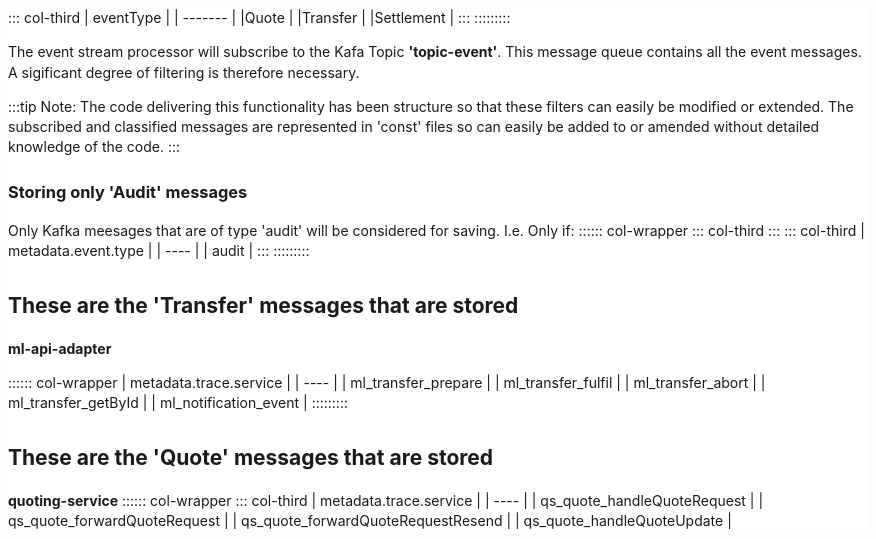 ::: col-third
| eventType	|
| ------- |
|Quote |
|Transfer |
|Settlement	|
:::
:::::::::
  
The event stream processor will subscribe to the Kafa Topic **'topic-event'**. This message queue contains all the event messages. A sigificant degree of filtering is therefore necessary.

:::tip Note:
The code delivering this functionality has been structure so that these filters can easily be modified or extended.
The subscribed and classified messages are represented in 'const' files so can easily be added to or amended without detailed knowledge of the code.
:::
### Storing only 'Audit' messages

Only Kafka meesages that are of type 'audit' will be considered for saving.
I.e. Only if:
:::::: col-wrapper
::: col-third
:::
::: col-third
| metadata.event.type |
| ---- |
| audit |
:::
:::::::::

## These are the 'Transfer' messages that are stored
**ml-api-adapter**

:::::: col-wrapper
| metadata.trace.service |
| ---- |
| ml_transfer_prepare |
| ml_transfer_fulfil |
| ml_transfer_abort |
| ml_transfer_getById |
| ml_notification_event |
:::::::::

## These are the 'Quote' messages that are stored
**quoting-service**
:::::: col-wrapper
::: col-third
| metadata.trace.service |
| ---- |
| qs_quote_handleQuoteRequest |
| qs_quote_forwardQuoteRequest |
| qs_quote_forwardQuoteRequestResend |
| qs_quote_handleQuoteUpdate |